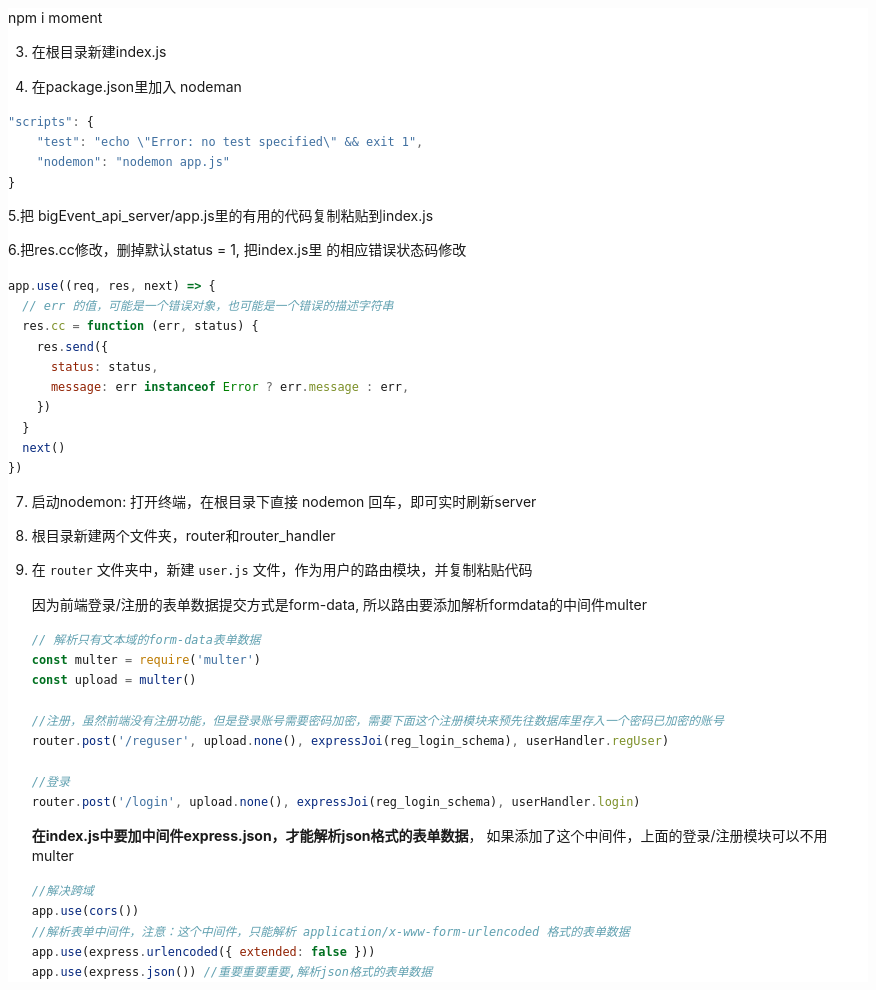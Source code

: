    npm i moment



3. 在根目录新建index.js

4. 在package.json里加入 nodeman

```jsx
"scripts": {
    "test": "echo \"Error: no test specified\" && exit 1",
    "nodemon": "nodemon app.js"
}
```

5.把 bigEvent_api_server/app.js里的有用的代码复制粘贴到index.js

6.把res.cc修改，删掉默认status = 1, 把index.js里 的相应错误状态码修改

```jsx
app.use((req, res, next) => {
  // err 的值，可能是一个错误对象，也可能是一个错误的描述字符串
  res.cc = function (err, status) {
    res.send({
      status: status,
      message: err instanceof Error ? err.message : err,
    })
  }
  next()
})
```

7. 启动nodemon: 打开终端，在根目录下直接 nodemon 回车，即可实时刷新server



8. 根目录新建两个文件夹，router和router_handler

9. 在 `router` 文件夹中，新建 `user.js` 文件，作为用户的路由模块，并复制粘贴代码

   因为前端登录/注册的表单数据提交方式是form-data, 所以路由要添加解析formdata的中间件multer

   ```js
   // 解析只有文本域的form-data表单数据
   const multer = require('multer')
   const upload = multer()
   
   //注册，虽然前端没有注册功能，但是登录账号需要密码加密，需要下面这个注册模块来预先往数据库里存入一个密码已加密的账号
   router.post('/reguser', upload.none(), expressJoi(reg_login_schema), userHandler.regUser)
   
   //登录
   router.post('/login', upload.none(), expressJoi(reg_login_schema), userHandler.login)
   ```

   **在index.js中要加中间件express.json，才能解析json格式的表单数据**， 如果添加了这个中间件，上面的登录/注册模块可以不用multer

   ```js
   //解决跨域
   app.use(cors())
   //解析表单中间件，注意：这个中间件，只能解析 application/x-www-form-urlencoded 格式的表单数据
   app.use(express.urlencoded({ extended: false }))
   app.use(express.json()) //重要重要重要,解析json格式的表单数据
   ```
